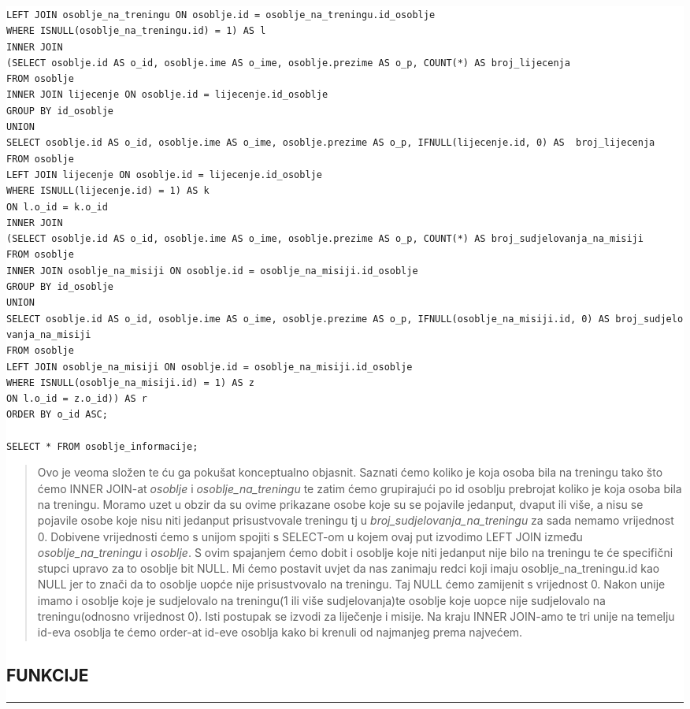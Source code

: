 ```mysql
LEFT JOIN osoblje_na_treningu ON osoblje.id = osoblje_na_treningu.id_osoblje
WHERE ISNULL(osoblje_na_treningu.id) = 1) AS l
INNER JOIN
(SELECT osoblje.id AS o_id, osoblje.ime AS o_ime, osoblje.prezime AS o_p, COUNT(*) AS broj_lijecenja
FROM osoblje
INNER JOIN lijecenje ON osoblje.id = lijecenje.id_osoblje
GROUP BY id_osoblje
UNION
SELECT osoblje.id AS o_id, osoblje.ime AS o_ime, osoblje.prezime AS o_p, IFNULL(lijecenje.id, 0) AS  broj_lijecenja
FROM osoblje
LEFT JOIN lijecenje ON osoblje.id = lijecenje.id_osoblje
WHERE ISNULL(lijecenje.id) = 1) AS k
ON l.o_id = k.o_id
INNER JOIN
(SELECT osoblje.id AS o_id, osoblje.ime AS o_ime, osoblje.prezime AS o_p, COUNT(*) AS broj_sudjelovanja_na_misiji
FROM osoblje
INNER JOIN osoblje_na_misiji ON osoblje.id = osoblje_na_misiji.id_osoblje
GROUP BY id_osoblje
UNION
SELECT osoblje.id AS o_id, osoblje.ime AS o_ime, osoblje.prezime AS o_p, IFNULL(osoblje_na_misiji.id, 0) AS broj_sudjelovanja_na_misiji
FROM osoblje
LEFT JOIN osoblje_na_misiji ON osoblje.id = osoblje_na_misiji.id_osoblje
WHERE ISNULL(osoblje_na_misiji.id) = 1) AS z
ON l.o_id = z.o_id)) AS r
ORDER BY o_id ASC;

SELECT * FROM osoblje_informacije;
```

> Ovo je veoma složen te ću ga pokušat konceptualno objasnit. Saznati ćemo koliko je koja osoba bila na treningu tako što ćemo INNER JOIN-at *osoblje* i *osoblje_na_treningu* te zatim ćemo grupirajući po id osoblju prebrojat koliko je koja osoba bila na treningu. Moramo uzet u obzir da su ovime prikazane osobe koje su se pojavile jedanput, dvaput ili više, a nisu se pojavile osobe koje nisu niti jedanput prisustvovale treningu tj u *broj_sudjelovanja_na_treningu* za sada nemamo vrijednost 0. Dobivene vrijednosti ćemo s unijom spojiti s SELECT-om u kojem ovaj put izvodimo LEFT JOIN između *osoblje_na_treningu* i *osoblje*. S ovim spajanjem ćemo dobit i osoblje koje niti jedanput nije bilo na treningu te će specifični stupci upravo za to osoblje bit NULL. Mi ćemo postavit uvjet da nas zanimaju redci koji imaju osoblje_na_treningu.id kao NULL jer to znači da to osoblje uopće nije prisustvovalo na treningu. Taj NULL ćemo zamijenit s vrijednost 0. Nakon unije imamo i osoblje koje je sudjelovalo na treningu(1 ili više sudjelovanja)te osoblje koje uopce nije sudjelovalo na treningu(odnosno vrijednost 0). Isti postupak se izvodi za liječenje i misije. Na kraju INNER JOIN-amo te tri unije na temelju id-eva osoblja te ćemo order-at id-eve osoblja kako bi krenuli od najmanjeg prema najvećem.

## FUNKCIJE

____
